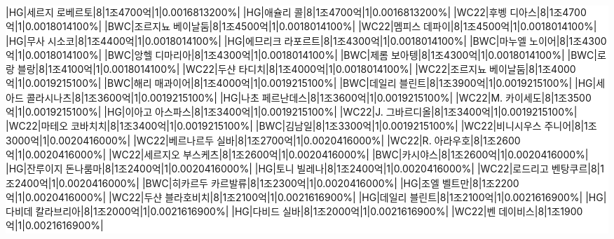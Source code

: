 |HG|세르지 로베르토|8|1조4700억|1|0.0016813200%|
|HG|애슐리 콜|8|1조4700억|1|0.0016813200%|
|WC22|후벵 디아스|8|1조4700억|1|0.0018014100%|
|BWC|조르지뇨 베이날둠|8|1조4500억|1|0.0018014100%|
|WC22|멤피스 데파이|8|1조4500억|1|0.0018014100%|
|HG|무사 시소코|8|1조4400억|1|0.0018014100%|
|HG|에므리크 라포르트|8|1조4300억|1|0.0018014100%|
|BWC|마누엘 노이어|8|1조4300억|1|0.0018014100%|
|BWC|앙헬 디마리아|8|1조4300억|1|0.0018014100%|
|BWC|제롬 보아텡|8|1조4300억|1|0.0018014100%|
|BWC|로랑 블랑|8|1조4100억|1|0.0018014100%|
|WC22|두샨 타디치|8|1조4000억|1|0.0018014100%|
|WC22|조르지뇨 베이날둠|8|1조4000억|1|0.0019215100%|
|BWC|해리 매과이어|8|1조4000억|1|0.0019215100%|
|BWC|데일리 블린트|8|1조3900억|1|0.0019215100%|
|HG|세아드 콜라시나츠|8|1조3600억|1|0.0019215100%|
|HG|나초 페르난데스|8|1조3600억|1|0.0019215100%|
|WC22|M. 카이세도|8|1조3500억|1|0.0019215100%|
|HG|이아고 아스파스|8|1조3400억|1|0.0019215100%|
|WC22|J. 그바르디올|8|1조3400억|1|0.0019215100%|
|WC22|마테오 코바치치|8|1조3400억|1|0.0019215100%|
|BWC|김남일|8|1조3300억|1|0.0019215100%|
|WC22|비니시우스 주니어|8|1조3000억|1|0.0020416000%|
|WC22|베르나르두 실바|8|1조2700억|1|0.0020416000%|
|WC22|R. 아라우호|8|1조2600억|1|0.0020416000%|
|WC22|세르지오 부스케츠|8|1조2600억|1|0.0020416000%|
|BWC|카시야스|8|1조2600억|1|0.0020416000%|
|HG|잔루이지 돈나룸마|8|1조2400억|1|0.0020416000%|
|HG|토니 빌레나|8|1조2400억|1|0.0020416000%|
|WC22|로드리고 벤탕쿠르|8|1조2400억|1|0.0020416000%|
|BWC|히카르두 카르발류|8|1조2300억|1|0.0020416000%|
|HG|조엘 벨트만|8|1조2200억|1|0.0020416000%|
|WC22|두샨 블라호비치|8|1조2100억|1|0.0021616900%|
|HG|데일리 블린트|8|1조2100억|1|0.0021616900%|
|HG|다비데 칼라브리아|8|1조2000억|1|0.0021616900%|
|HG|다비드 실바|8|1조2000억|1|0.0021616900%|
|WC22|벤 데이비스|8|1조1900억|1|0.0021616900%|